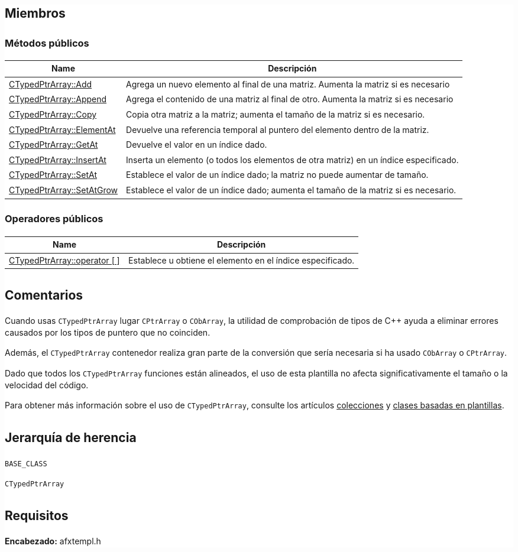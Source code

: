 ## <a name="members"></a>Miembros

### <a name="public-methods"></a>Métodos públicos

|Name|Descripción|
|----------|-----------------|
|[CTypedPtrArray::Add](#add)|Agrega un nuevo elemento al final de una matriz. Aumenta la matriz si es necesario|
|[CTypedPtrArray::Append](#append)|Agrega el contenido de una matriz al final de otro. Aumenta la matriz si es necesario|
|[CTypedPtrArray::Copy](#copy)|Copia otra matriz a la matriz; aumenta el tamaño de la matriz si es necesario.|
|[CTypedPtrArray::ElementAt](#elementat)|Devuelve una referencia temporal al puntero del elemento dentro de la matriz.|
|[CTypedPtrArray::GetAt](#getat)|Devuelve el valor en un índice dado.|
|[CTypedPtrArray::InsertAt](#insertat)|Inserta un elemento (o todos los elementos de otra matriz) en un índice especificado.|
|[CTypedPtrArray::SetAt](#setat)|Establece el valor de un índice dado; la matriz no puede aumentar de tamaño.|
|[CTypedPtrArray::SetAtGrow](#setatgrow)|Establece el valor de un índice dado; aumenta el tamaño de la matriz si es necesario.|

### <a name="public-operators"></a>Operadores públicos

|Name|Descripción|
|----------|-----------------|
|[CTypedPtrArray::operator \[ \]](#operator_at)|Establece u obtiene el elemento en el índice especificado.|

## <a name="remarks"></a>Comentarios

Cuando usas `CTypedPtrArray` lugar `CPtrArray` o `CObArray`, la utilidad de comprobación de tipos de C++ ayuda a eliminar errores causados por los tipos de puntero que no coinciden.

Además, el `CTypedPtrArray` contenedor realiza gran parte de la conversión que sería necesaria si ha usado `CObArray` o `CPtrArray`.

Dado que todos los `CTypedPtrArray` funciones están alineados, el uso de esta plantilla no afecta significativamente el tamaño o la velocidad del código.

Para obtener más información sobre el uso de `CTypedPtrArray`, consulte los artículos [colecciones](../../mfc/collections.md) y [clases basadas en plantillas](../../mfc/template-based-classes.md).

## <a name="inheritance-hierarchy"></a>Jerarquía de herencia

`BASE_CLASS`

`CTypedPtrArray`

## <a name="requirements"></a>Requisitos

**Encabezado:** afxtempl.h
